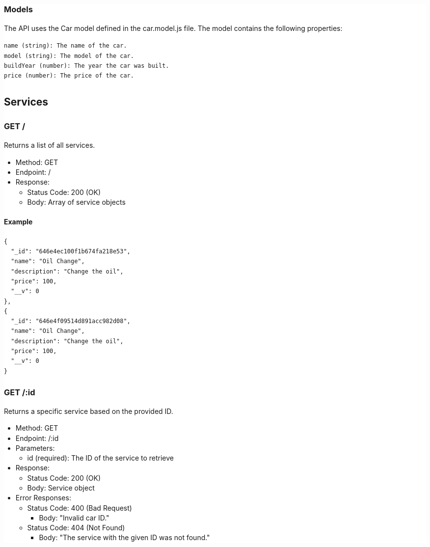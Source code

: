 ### Models
The API uses the Car model defined in the car.model.js file. The model contains the following properties:
```
name (string): The name of the car.
model (string): The model of the car.
buildYear (number): The year the car was built.
price (number): The price of the car.
```

## Services
### GET /
Returns a list of all services.

- Method: GET
- Endpoint: /
- Response:
  - Status Code: 200 (OK)
  - Body: Array of service objects

#### Example
```
{
  "_id": "646e4ec100f1b674fa218e53",
  "name": "Oil Change",
  "description": "Change the oil",
  "price": 100,
  "__v": 0
},
{
  "_id": "646e4f09514d891acc982d08",
  "name": "Oil Change",
  "description": "Change the oil",
  "price": 100,
  "__v": 0
}
```

### GET /:id
Returns a specific service based on the provided ID.

- Method: GET
- Endpoint: /:id
- Parameters:
  - id (required): The ID of the service to retrieve
- Response:
  - Status Code: 200 (OK)
  - Body: Service object
- Error Responses:
  - Status Code: 400 (Bad Request)
    - Body: "Invalid car ID."
  - Status Code: 404 (Not Found)
    - Body: "The service with the given ID was not found."
